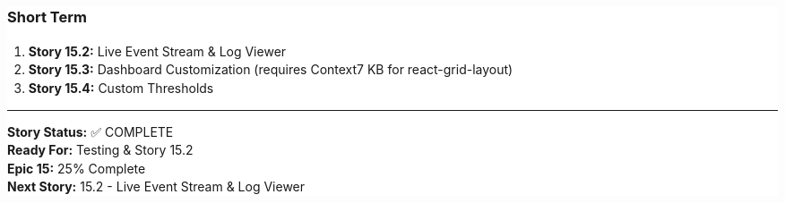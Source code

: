 ### Short Term
1. **Story 15.2:** Live Event Stream & Log Viewer
2. **Story 15.3:** Dashboard Customization (requires Context7 KB for react-grid-layout)
3. **Story 15.4:** Custom Thresholds

---

**Story Status:** ✅ COMPLETE  
**Ready For:** Testing & Story 15.2  
**Epic 15:** 25% Complete  
**Next Story:** 15.2 - Live Event Stream & Log Viewer


